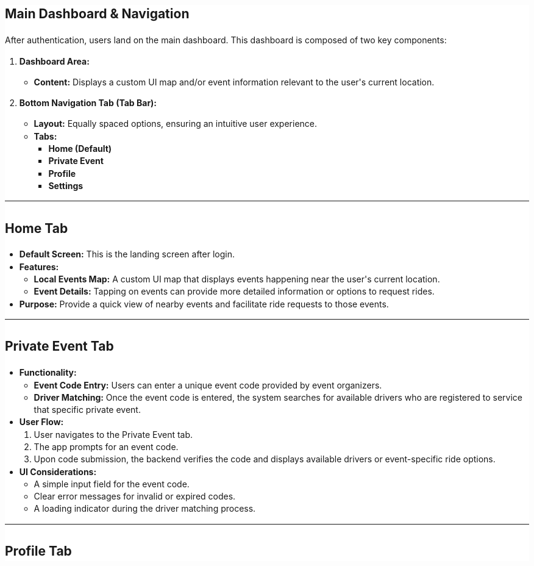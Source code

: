 
## Main Dashboard & Navigation

After authentication, users land on the main dashboard. This dashboard is composed of two key components:

1. **Dashboard Area:**
   - **Content:** Displays a custom UI map and/or event information relevant to the user's current location.

2. **Bottom Navigation Tab (Tab Bar):**
   - **Layout:** Equally spaced options, ensuring an intuitive user experience.
   - **Tabs:**
     - **Home (Default)**
     - **Private Event**
     - **Profile**
     - **Settings**

---

## Home Tab

- **Default Screen:** This is the landing screen after login.
- **Features:**
  - **Local Events Map:** A custom UI map that displays events happening near the user's current location.
  - **Event Details:** Tapping on events can provide more detailed information or options to request rides.
- **Purpose:** Provide a quick view of nearby events and facilitate ride requests to those events.

---

## Private Event Tab

- **Functionality:**
  - **Event Code Entry:** Users can enter a unique event code provided by event organizers.
  - **Driver Matching:** Once the event code is entered, the system searches for available drivers who are registered to service that specific private event.
- **User Flow:**
  1. User navigates to the Private Event tab.
  2. The app prompts for an event code.
  3. Upon code submission, the backend verifies the code and displays available drivers or event-specific ride options.
- **UI Considerations:** 
  - A simple input field for the event code.
  - Clear error messages for invalid or expired codes.
  - A loading indicator during the driver matching process.

---

## Profile Tab
